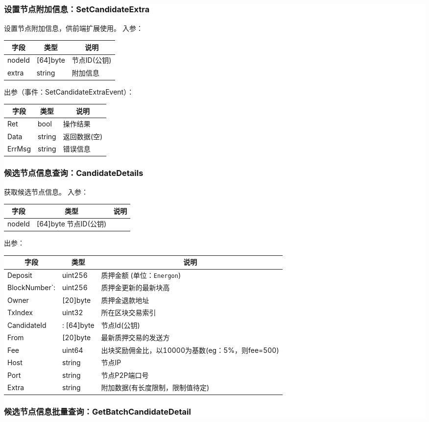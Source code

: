 ### 设置节点附加信息：SetCandidateExtra

设置节点附加信息，供前端扩展使用。
入参：

| 字段    | 类型       | 说明     |
| --- | --- | --- |
|nodeId| [64]byte| 节点ID(公钥)|
|extra|string |附加信息|

出参（事件：SetCandidateExtraEvent）：

| 字段    | 类型       | 说明     |
| --- | --- | --- |
|Ret| bool| 操作结果|
|Data|string | 返回数据(空)|
|ErrMsg|string| 错误信息|

### 候选节点信息查询：CandidateDetails

获取候选节点信息。
入参：

| 字段    | 类型       | 说明     |
| --- | --- | --- |
|nodeId| [64]byte 节点ID(公钥)|

出参：

| 字段    | 类型       | 说明     |
| --- | --- | --- |
|Deposit| uint256| 质押金额 (单位：`Energon`)|
|BlockNumber`: |uint256| 质押金更新的最新块高|
|Owner| [20]byte |质押金退款地址|
|TxIndex|uint32 |所在区块交易索引|
|CandidateId|: [64]byte |节点Id(公钥)|
|From| [20]byte| 最新质押交易的发送方|
|Fee |uint64 |出块奖励佣金比，以10000为基数(eg：5%，则fee=500)|
|Host| string |节点IP|
|Port |string |节点P2P端口号|
|Extra| string| 附加数据(有长度限制，限制值待定)|

### 候选节点信息批量查询：GetBatchCandidateDetail
